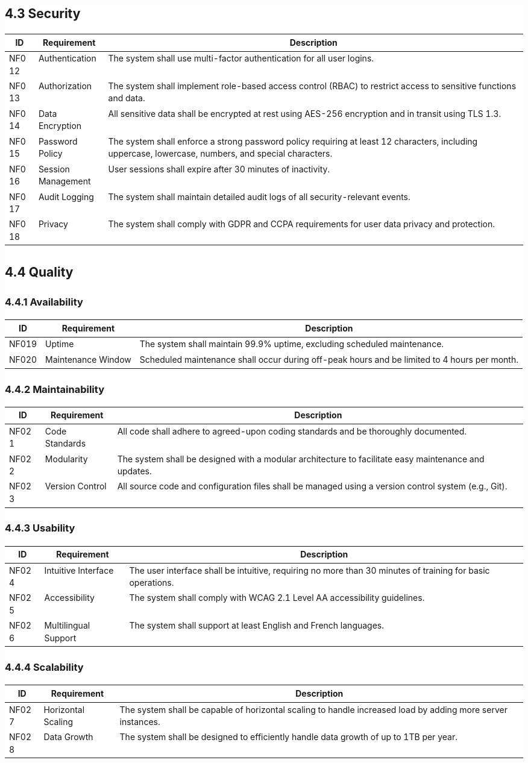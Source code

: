 ## 4.3 Security

| ID | Requirement | Description |
|----|-------------|-------------|
| NF012 | Authentication | The system shall use multi-factor authentication for all user logins. |
| NF013 | Authorization | The system shall implement role-based access control (RBAC) to restrict access to sensitive functions and data. |
| NF014 | Data Encryption | All sensitive data shall be encrypted at rest using AES-256 encryption and in transit using TLS 1.3. |
| NF015 | Password Policy | The system shall enforce a strong password policy requiring at least 12 characters, including uppercase, lowercase, numbers, and special characters. |
| NF016 | Session Management | User sessions shall expire after 30 minutes of inactivity. |
| NF017 | Audit Logging | The system shall maintain detailed audit logs of all security-relevant events. |
| NF018 | Privacy | The system shall comply with GDPR and CCPA requirements for user data privacy and protection. |

## 4.4 Quality

### 4.4.1 Availability

| ID | Requirement | Description |
|----|-------------|-------------|
| NF019 | Uptime | The system shall maintain 99.9% uptime, excluding scheduled maintenance. |
| NF020 | Maintenance Window | Scheduled maintenance shall occur during off-peak hours and be limited to 4 hours per month. |

### 4.4.2 Maintainability

| ID | Requirement | Description |
|----|-------------|-------------|
| NF021 | Code Standards | All code shall adhere to agreed-upon coding standards and be thoroughly documented. |
| NF022 | Modularity | The system shall be designed with a modular architecture to facilitate easy maintenance and updates. |
| NF023 | Version Control | All source code and configuration files shall be managed using a version control system (e.g., Git). |

### 4.4.3 Usability

| ID | Requirement | Description |
|----|-------------|-------------|
| NF024 | Intuitive Interface | The user interface shall be intuitive, requiring no more than 30 minutes of training for basic operations. |
| NF025 | Accessibility | The system shall comply with WCAG 2.1 Level AA accessibility guidelines. |
| NF026 | Multilingual Support | The system shall support at least English and French languages. |

### 4.4.4 Scalability

| ID | Requirement | Description |
|----|-------------|-------------|
| NF027 | Horizontal Scaling | The system shall be capable of horizontal scaling to handle increased load by adding more server instances. |
| NF028 | Data Growth | The system shall be designed to efficiently handle data growth of up to 1TB per year. |
